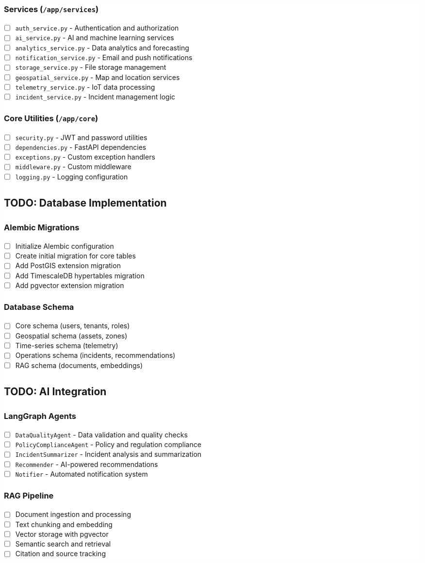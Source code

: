 ### Services (`/app/services`)
- [ ] `auth_service.py` - Authentication and authorization
- [ ] `ai_service.py` - AI and machine learning services
- [ ] `analytics_service.py` - Data analytics and forecasting
- [ ] `notification_service.py` - Email and push notifications
- [ ] `storage_service.py` - File storage management
- [ ] `geospatial_service.py` - Map and location services
- [ ] `telemetry_service.py` - IoT data processing
- [ ] `incident_service.py` - Incident management logic

### Core Utilities (`/app/core`)
- [ ] `security.py` - JWT and password utilities
- [ ] `dependencies.py` - FastAPI dependencies
- [ ] `exceptions.py` - Custom exception handlers
- [ ] `middleware.py` - Custom middleware
- [ ] `logging.py` - Logging configuration

## TODO: Database Implementation

### Alembic Migrations
- [ ] Initialize Alembic configuration
- [ ] Create initial migration for core tables
- [ ] Add PostGIS extension migration
- [ ] Add TimescaleDB hypertables migration
- [ ] Add pgvector extension migration

### Database Schema
- [ ] Core schema (users, tenants, roles)
- [ ] Geospatial schema (assets, zones)
- [ ] Time-series schema (telemetry)
- [ ] Operations schema (incidents, recommendations)
- [ ] RAG schema (documents, embeddings)

## TODO: AI Integration

### LangGraph Agents
- [ ] `DataQualityAgent` - Data validation and quality checks
- [ ] `PolicyComplianceAgent` - Policy and regulation compliance
- [ ] `IncidentSummarizer` - Incident analysis and summarization
- [ ] `Recommender` - AI-powered recommendations
- [ ] `Notifier` - Automated notification system

### RAG Pipeline
- [ ] Document ingestion and processing
- [ ] Text chunking and embedding
- [ ] Vector storage with pgvector
- [ ] Semantic search and retrieval
- [ ] Citation and source tracking
